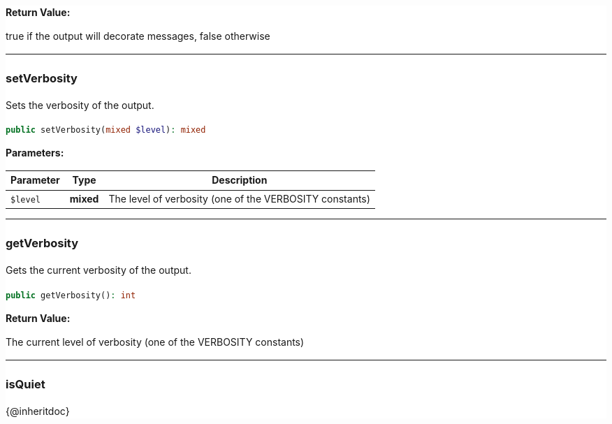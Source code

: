 







**Return Value:**

true if the output will decorate messages, false otherwise



***

### setVerbosity

Sets the verbosity of the output.

```php
public setVerbosity(mixed $level): mixed
```








**Parameters:**

| Parameter | Type | Description |
|-----------|------|-------------|
| `$level` | **mixed** | The level of verbosity (one of the VERBOSITY constants) |




***

### getVerbosity

Gets the current verbosity of the output.

```php
public getVerbosity(): int
```









**Return Value:**

The current level of verbosity (one of the VERBOSITY constants)



***

### isQuiet

{@inheritdoc}
